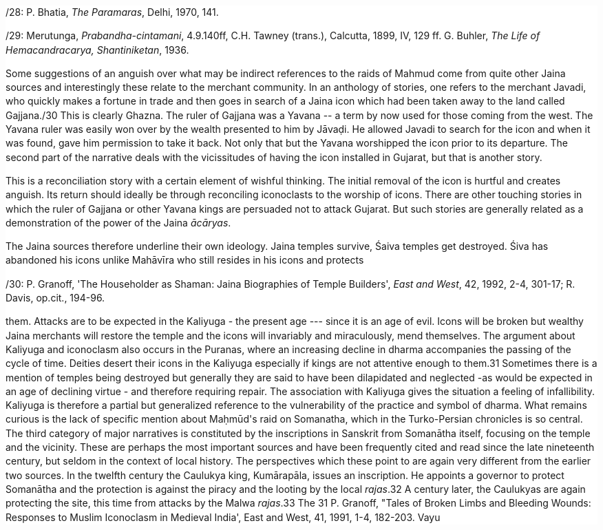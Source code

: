 /28: P. Bhatia, _The Paramaras_, Delhi, 1970, 141.

/29: Merutunga, _Prabandha-cintamani_, 4.9.140ff, C.H. Tawney (trans.), Calcutta,
1899, IV, 129 ff. G. Buhler, _The Life of Hemacandracarya, Shantiniketan_,
1936.

Some suggestions of an anguish over what may be indirect
references to the raids of Mahmud come from quite other Jaina
sources and interestingly these relate to the merchant community.
In an anthology of stories, one refers to the merchant Javadi, who
quickly makes a fortune in trade and then goes in search of a Jaina
icon which had been taken away to the land called Gajjana./30 This
is clearly Ghazna. The ruler of Gajjana was a Yavana -- a term
by now used for those coming from the west. The Yavana ruler
was easily won over by the wealth presented to him by Jāvaḍi.
He allowed Javadi to search for the icon and when it was found,
gave him permission to take it back. Not only that but the Yavana
worshipped the icon prior to its departure. The second part of the
narrative deals with the vicissitudes of having the icon installed in
Gujarat, but that is another story.

This is a reconciliation story with a certain element of wishful
thinking. The initial removal of the icon is hurtful and creates
anguish. Its return should ideally be through reconciling iconoclasts
to the worship of icons. There are other touching stories in which the
ruler of Gajjana or other Yavana kings are persuaded not to attack
Gujarat. But such stories are generally related as a demonstration
of the power of the Jaina _ācāryas_.

The Jaina sources therefore underline their own ideology. Jaina
temples survive, Śaiva temples get destroyed. Śiva has abandoned
his icons unlike Mahāvīra who still resides in his icons and protects

/30: P. Granoff, 'The Householder as Shaman: Jaina Biographies of Temple
Builders', _East and West_, 42, 1992, 2-4, 301-17; R. Davis, op.cit., 194-96.

them. Attacks are to be expected in the Kaliyuga - the present age
--- since it is an age of evil. Icons will be broken but wealthy Jaina
merchants will restore the temple and the icons will invariably and
miraculously, mend themselves.
The argument about Kaliyuga and iconoclasm also occurs in
the Puranas, where an increasing decline in dharma accompanies
the passing of the cycle of time. Deities desert their icons in the
Kaliyuga especially if kings are not attentive enough to them.31
Sometimes there is a mention of temples being destroyed but
generally they are said to have been dilapidated and neglected -as
would be expected in an age of declining virtue - and therefore
requiring repair. The association with Kaliyuga gives the situation
a feeling of infallibility. Kaliyuga is therefore a partial but
generalized reference to the vulnerability of the practice and symbol
of dharma. What remains curious is the lack of specific mention
about Maḥmūd's raid on Somanatha, which in the Turko-Persian
chronicles is so central.
The third category of major narratives is constituted by the
inscriptions in Sanskrit from Somanātha itself, focusing on the
temple and the vicinity. These are perhaps the most important
sources and have been frequently cited and read since the late
nineteenth century, but seldom in the context of local history. The
perspectives which these point to are again very different from
the earlier two sources. In the twelfth century the Caulukya king,
Kumārapāla, issues an inscription. He appoints a governor to
protect Somanātha and the protection is against the piracy and the
looting by the local _rajas_.32 A century later, the Caulukyas are again
protecting the site, this time from attacks by the Malwa _rajas_.33 The
31 P. Granoff, "Tales of Broken Limbs and Bleeding Wounds: Responses to Muslim
Iconoclasm in Medieval India', East and West, 41, 1991, 1-4, 182-203. Vayu